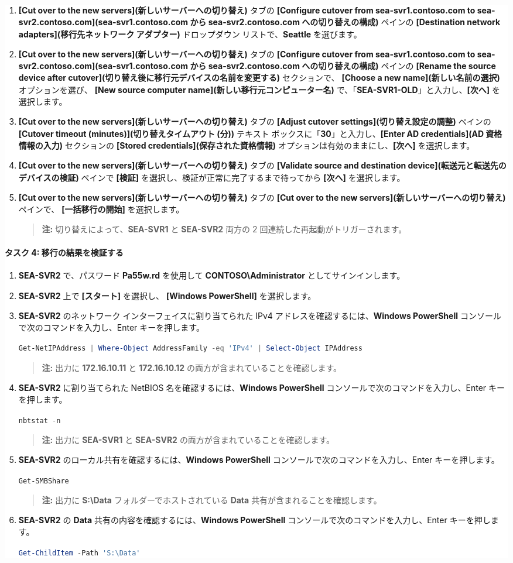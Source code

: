 1. **[Cut over to the new servers]\(新しいサーバーへの切り替え\)** タブの **[Configure cutover from sea-svr1.contoso.com to sea-svr2.contoso.com]\(sea-svr1.contoso.com から sea-svr2.contoso.com への切り替えの構成\)** ペインの **[Destination network adapters]\(移行先ネットワーク アダプター\)** ドロップダウン リストで、**Seattle** を選びます。
1. **[Cut over to the new servers]\(新しいサーバーへの切り替え\)** タブの **[Configure cutover from sea-svr1.contoso.com to sea-svr2.contoso.com]\(sea-svr1.contoso.com から sea-svr2.contoso.com への切り替えの構成\)** ペインの **[Rename the source device after cutover]\(切り替え後に移行元デバイスの名前を変更する\)** セクションで、 **[Choose a new name]\(新しい名前の選択\)** オプションを選び、 **[New source computer name]\(新しい移行元コンピューター名\)** で、「**SEA-SVR1-OLD**」と入力し、**[次へ]** を選択します。
1. **[Cut over to the new servers]\(新しいサーバーへの切り替え\)** タブの **[Adjust cutover settings]\(切り替え設定の調整\)** ペインの **[Cutover timeout (minutes)]\(切り替えタイムアウト (分)\)** テキスト ボックスに「**30**」と入力し、**[Enter AD credentials]\(AD 資格情報の入力\)** セクションの **[Stored credentials]\(保存された資格情報\)** オプションは有効のままにし、**[次へ]** を選択します。
1. **[Cut over to the new servers]\(新しいサーバーへの切り替え\)** タブの **[Validate source and destination device]\(転送元と転送先のデバイスの検証\)** ペインで **[検証]** を選択し、検証が正常に完了するまで待ってから **[次へ]** を選択します。
1. **[Cut over to the new servers]\(新しいサーバーへの切り替え\)** タブの **[Cut over to the new servers]\(新しいサーバーへの切り替え\)** ペインで、 **[一括移行の開始]** を選択します。

   >**注:** 切り替えによって、**SEA-SVR1** と **SEA-SVR2** 両方の 2 回連続した再起動がトリガーされます。

#### <a name="task-4-validate-migration-outcome"></a>タスク 4: 移行の結果を検証する

1. **SEA-SVR2** で、パスワード **Pa55w.rd** を使用して **CONTOSO\\Administrator** としてサインインします。
1. **SEA-SVR2** 上で **[スタート]** を選択し、 **[Windows PowerShell]** を選択します。
1. **SEA-SVR2** のネットワーク インターフェイスに割り当てられた IPv4 アドレスを確認するには、**Windows PowerShell** コンソールで次のコマンドを入力し、Enter キーを押します。
    
   ```powershell
   Get-NetIPAddress | Where-Object AddressFamily -eq 'IPv4' | Select-Object IPAddress
   ```

   >**注:** 出力に **172.16.10.11** と **172.16.10.12** の両方が含まれていることを確認します。

1. **SEA-SVR2** に割り当てられた NetBIOS 名を確認するには、**Windows PowerShell** コンソールで次のコマンドを入力し、Enter キーを押します。
    
   ```powershell
   nbtstat -n
   ```

   >**注:** 出力に **SEA-SVR1** と **SEA-SVR2** の両方が含まれていることを確認します。

1. **SEA-SVR2** のローカル共有を確認するには、**Windows PowerShell** コンソールで次のコマンドを入力し、Enter キーを押します。
    
   ```powershell
   Get-SMBShare
   ```

   >**注:** 出力に **S:\Data** フォルダーでホストされている **Data** 共有が含まれることを確認します。

1. **SEA-SVR2** の **Data** 共有の内容を確認するには、**Windows PowerShell** コンソールで次のコマンドを入力し、Enter キーを押します。
    
   ```powershell
   Get-ChildItem -Path 'S:\Data'
   ```


